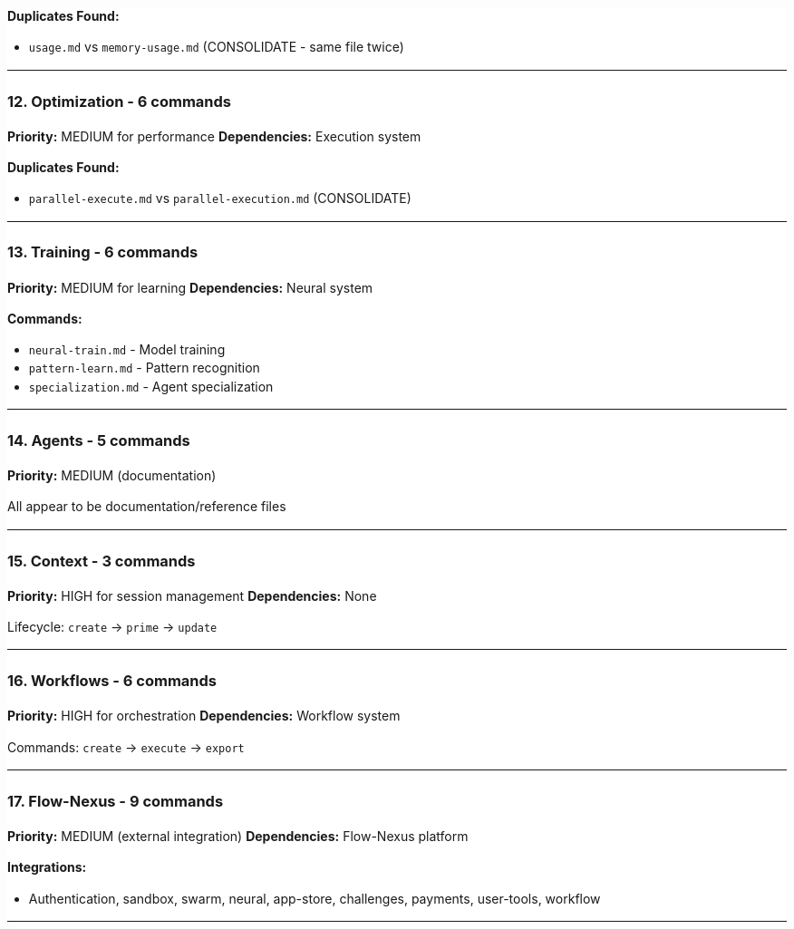 **Duplicates Found:**
- `usage.md` vs `memory-usage.md` (CONSOLIDATE - same file twice)

---

### 12. **Optimization** - 6 commands
**Priority:** MEDIUM for performance
**Dependencies:** Execution system

**Duplicates Found:**
- `parallel-execute.md` vs `parallel-execution.md` (CONSOLIDATE)

---

### 13. **Training** - 6 commands
**Priority:** MEDIUM for learning
**Dependencies:** Neural system

**Commands:**
- `neural-train.md` - Model training
- `pattern-learn.md` - Pattern recognition
- `specialization.md` - Agent specialization

---

### 14. **Agents** - 5 commands
**Priority:** MEDIUM (documentation)

All appear to be documentation/reference files

---

### 15. **Context** - 3 commands
**Priority:** HIGH for session management
**Dependencies:** None

Lifecycle: `create` → `prime` → `update`

---

### 16. **Workflows** - 6 commands
**Priority:** HIGH for orchestration
**Dependencies:** Workflow system

Commands: `create` → `execute` → `export`

---

### 17. **Flow-Nexus** - 9 commands
**Priority:** MEDIUM (external integration)
**Dependencies:** Flow-Nexus platform

**Integrations:**
- Authentication, sandbox, swarm, neural, app-store, challenges, payments, user-tools, workflow

---